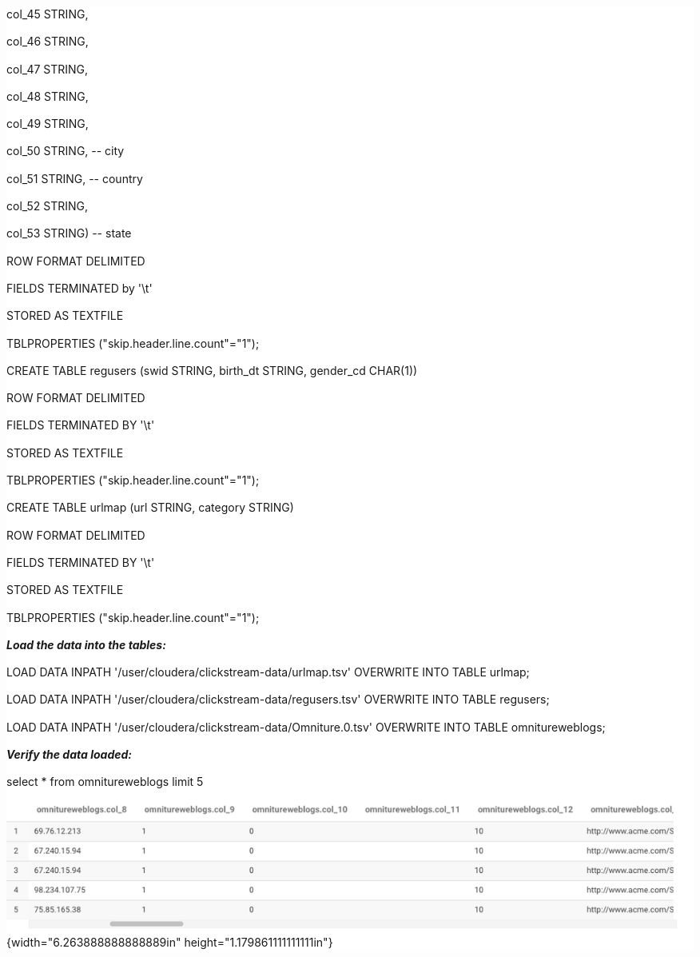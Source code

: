 col\_45 STRING,

col\_46 STRING,

col\_47 STRING,

col\_48 STRING,

col\_49 STRING,

col\_50 STRING, -- city

col\_51 STRING, -- country

col\_52 STRING,

col\_53 STRING) -- state

ROW FORMAT DELIMITED

FIELDS TERMINATED by '\\t'

STORED AS TEXTFILE

TBLPROPERTIES ("skip.header.line.count"="1");

CREATE TABLE regusers (swid STRING, birth\_dt STRING, gender\_cd
CHAR(1))

ROW FORMAT DELIMITED

FIELDS TERMINATED BY '\\t'

STORED AS TEXTFILE

TBLPROPERTIES ("skip.header.line.count"="1");

CREATE TABLE urlmap (url STRING, category STRING)

ROW FORMAT DELIMITED

FIELDS TERMINATED BY '\\t'

STORED AS TEXTFILE

TBLPROPERTIES ("skip.header.line.count"="1");

***Load the data into the tables:***

LOAD DATA INPATH '/user/cloudera/clickstream-data/urlmap.tsv' OVERWRITE
INTO TABLE urlmap;

LOAD DATA INPATH '/user/cloudera/clickstream-data/regusers.tsv'
OVERWRITE INTO TABLE regusers;

LOAD DATA INPATH '/user/cloudera/clickstream-data/Omniture.0.tsv'
OVERWRITE INTO TABLE omnitureweblogs;

***Verify the data loaded:***

select \* from omnitureweblogs limit 5

![](./screenshots/media/image5.tiff){width="6.263888888888889in"
height="1.179861111111111in"}
